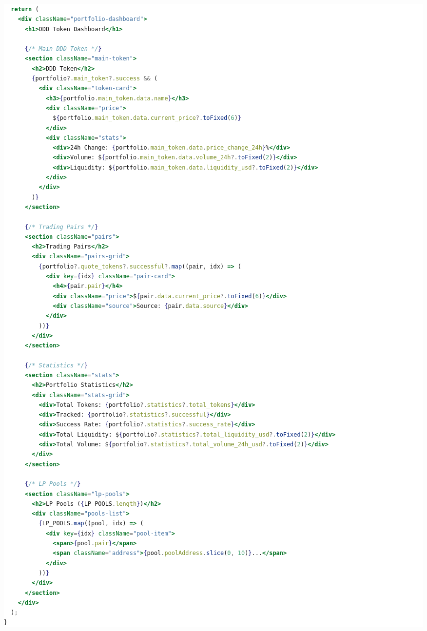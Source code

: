 ```jsx
  return (
    <div className="portfolio-dashboard">
      <h1>DDD Token Dashboard</h1>

      {/* Main DDD Token */}
      <section className="main-token">
        <h2>DDD Token</h2>
        {portfolio?.main_token?.success && (
          <div className="token-card">
            <h3>{portfolio.main_token.data.name}</h3>
            <div className="price">
              ${portfolio.main_token.data.current_price?.toFixed(6)}
            </div>
            <div className="stats">
              <div>24h Change: {portfolio.main_token.data.price_change_24h}%</div>
              <div>Volume: ${portfolio.main_token.data.volume_24h?.toFixed(2)}</div>
              <div>Liquidity: ${portfolio.main_token.data.liquidity_usd?.toFixed(2)}</div>
            </div>
          </div>
        )}
      </section>

      {/* Trading Pairs */}
      <section className="pairs">
        <h2>Trading Pairs</h2>
        <div className="pairs-grid">
          {portfolio?.quote_tokens?.successful?.map((pair, idx) => (
            <div key={idx} className="pair-card">
              <h4>{pair.pair}</h4>
              <div className="price">${pair.data.current_price?.toFixed(6)}</div>
              <div className="source">Source: {pair.data.source}</div>
            </div>
          ))}
        </div>
      </section>

      {/* Statistics */}
      <section className="stats">
        <h2>Portfolio Statistics</h2>
        <div className="stats-grid">
          <div>Total Tokens: {portfolio?.statistics?.total_tokens}</div>
          <div>Tracked: {portfolio?.statistics?.successful}</div>
          <div>Success Rate: {portfolio?.statistics?.success_rate}</div>
          <div>Total Liquidity: ${portfolio?.statistics?.total_liquidity_usd?.toFixed(2)}</div>
          <div>Total Volume: ${portfolio?.statistics?.total_volume_24h_usd?.toFixed(2)}</div>
        </div>
      </section>

      {/* LP Pools */}
      <section className="lp-pools">
        <h2>LP Pools ({LP_POOLS.length})</h2>
        <div className="pools-list">
          {LP_POOLS.map((pool, idx) => (
            <div key={idx} className="pool-item">
              <span>{pool.pair}</span>
              <span className="address">{pool.poolAddress.slice(0, 10)}...</span>
            </div>
          ))}
        </div>
      </section>
    </div>
  );
}
```